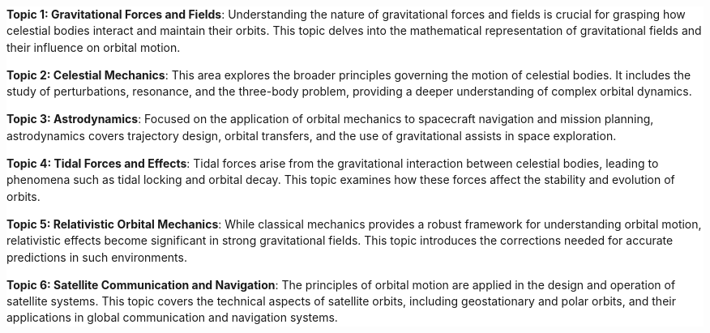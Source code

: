 <div class="related-topics">

**Topic 1: Gravitational Forces and Fields**: Understanding the nature of gravitational forces and fields is crucial for grasping how celestial bodies interact and maintain their orbits. This topic delves into the mathematical representation of gravitational fields and their influence on orbital motion.

**Topic 2: Celestial Mechanics**: This area explores the broader principles governing the motion of celestial bodies. It includes the study of perturbations, resonance, and the three-body problem, providing a deeper understanding of complex orbital dynamics.

**Topic 3: Astrodynamics**: Focused on the application of orbital mechanics to spacecraft navigation and mission planning, astrodynamics covers trajectory design, orbital transfers, and the use of gravitational assists in space exploration.

**Topic 4: Tidal Forces and Effects**: Tidal forces arise from the gravitational interaction between celestial bodies, leading to phenomena such as tidal locking and orbital decay. This topic examines how these forces affect the stability and evolution of orbits.

**Topic 5: Relativistic Orbital Mechanics**: While classical mechanics provides a robust framework for understanding orbital motion, relativistic effects become significant in strong gravitational fields. This topic introduces the corrections needed for accurate predictions in such environments.

**Topic 6: Satellite Communication and Navigation**: The principles of orbital motion are applied in the design and operation of satellite systems. This topic covers the technical aspects of satellite orbits, including geostationary and polar orbits, and their applications in global communication and navigation systems.

</div>

</div>
